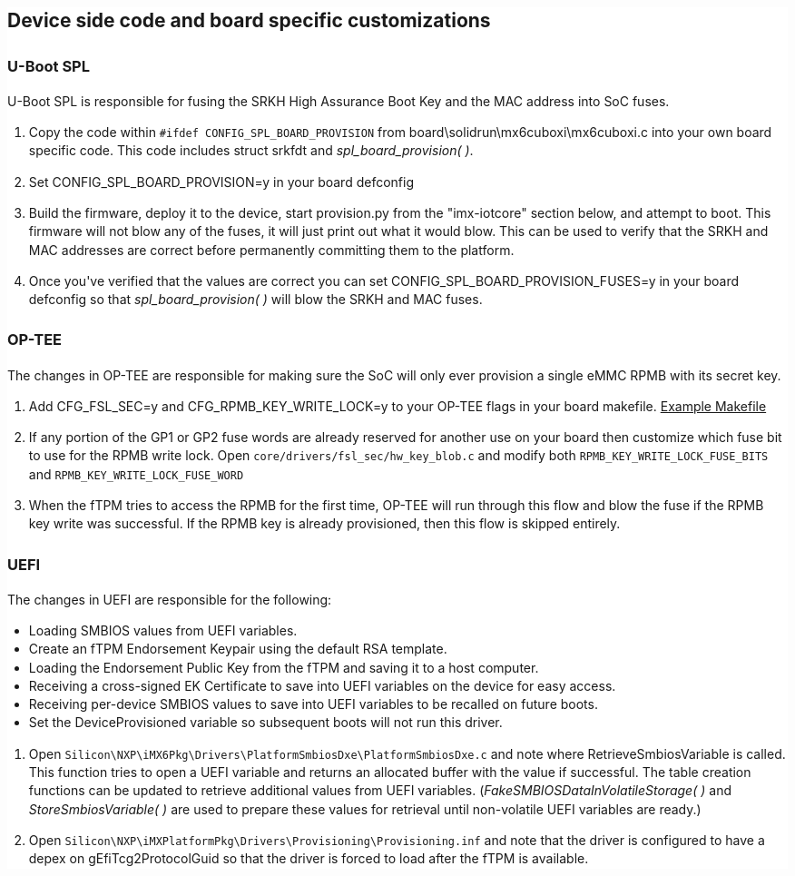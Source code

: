 ## Device side code and board specific customizations

### U-Boot SPL

U-Boot SPL is responsible for fusing the SRKH High Assurance Boot Key and the MAC address into SoC fuses.

1) Copy the code within `#ifdef CONFIG_SPL_BOARD_PROVISION` from board\solidrun\mx6cuboxi\mx6cuboxi.c into your own board specific code. This code includes struct srkfdt and *spl_board_provision( )*.

2) Set CONFIG_SPL_BOARD_PROVISION=y in your board defconfig

3) Build the firmware, deploy it to the device, start provision.py from the "imx-iotcore" section below, and attempt to boot. This firmware will not blow any of the fuses, it will just print out what it would blow. This can be used to verify that the SRKH and MAC addresses are correct before permanently committing them to the platform.

4) Once you've verified that the values are correct you can set CONFIG_SPL_BOARD_PROVISION_FUSES=y in your board defconfig so that *spl_board_provision( )* will blow the SRKH and MAC fuses.

### OP-TEE

The changes in OP-TEE are responsible for making sure the SoC will only ever provision a single eMMC RPMB with its secret key.

1) Add CFG_FSL_SEC=y and CFG_RPMB_KEY_WRITE_LOCK=y to your OP-TEE flags in your board makefile. [Example Makefile](build\firmware\HummingBoardEdge_iMX6Q_2GB\Makefile)

2) If any portion of the GP1 or GP2 fuse words are already reserved for another use on your board then customize which fuse bit to use for the RPMB write lock. Open `core/drivers/fsl_sec/hw_key_blob.c` and modify both `RPMB_KEY_WRITE_LOCK_FUSE_BITS` and `RPMB_KEY_WRITE_LOCK_FUSE_WORD`

3) When the fTPM tries to access the RPMB for the first time, OP-TEE will run through this flow and blow the fuse if the RPMB key write was successful. If the RPMB key is already provisioned, then this flow is skipped entirely.

### UEFI

The changes in UEFI are responsible for the following:
* Loading SMBIOS values from UEFI variables.
* Create an fTPM Endorsement Keypair using the default RSA template.
* Loading the Endorsement Public Key from the fTPM and saving it to a host computer.
* Receiving a cross-signed EK Certificate to save into UEFI variables on the device for easy access.
* Receiving per-device SMBIOS values to save into UEFI variables to be recalled on future boots.
* Set the DeviceProvisioned variable so subsequent boots will not run this driver.

1) Open `Silicon\NXP\iMX6Pkg\Drivers\PlatformSmbiosDxe\PlatformSmbiosDxe.c` and note where RetrieveSmbiosVariable is called. This function tries to open a UEFI variable and returns an allocated buffer with the value if successful. The table creation functions can be updated to retrieve additional values from UEFI variables. (*FakeSMBIOSDataInVolatileStorage( )* and *StoreSmbiosVariable( )* are used to prepare these values for retrieval until non-volatile UEFI variables are ready.)

2) Open `Silicon\NXP\iMXPlatformPkg\Drivers\Provisioning\Provisioning.inf` and note that the driver is configured to have a depex on gEfiTcg2ProtocolGuid so that the driver is forced to load after the fTPM is available.
